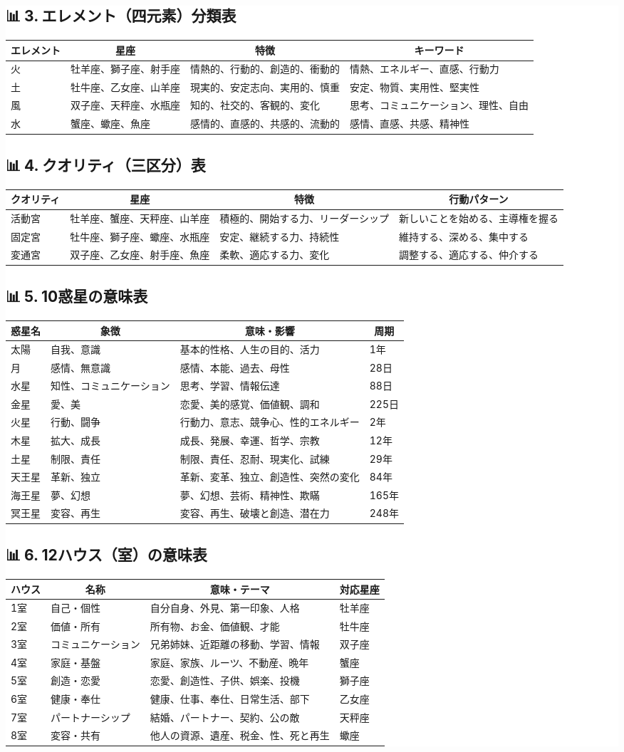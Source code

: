 ## 📊 3. エレメント（四元素）分類表

| エレメント | 星座 | 特徴 | キーワード |
|------------|------|------|-----------|
| 火 | 牡羊座、獅子座、射手座 | 情熱的、行動的、創造的、衝動的 | 情熱、エネルギー、直感、行動力 |
| 土 | 牡牛座、乙女座、山羊座 | 現実的、安定志向、実用的、慎重 | 安定、物質、実用性、堅実性 |
| 風 | 双子座、天秤座、水瓶座 | 知的、社交的、客観的、変化 | 思考、コミュニケーション、理性、自由 |
| 水 | 蟹座、蠍座、魚座 | 感情的、直感的、共感的、流動的 | 感情、直感、共感、精神性 |

## 📊 4. クオリティ（三区分）表

| クオリティ | 星座 | 特徴 | 行動パターン |
|------------|------|------|-------------|
| 活動宮 | 牡羊座、蟹座、天秤座、山羊座 | 積極的、開始する力、リーダーシップ | 新しいことを始める、主導権を握る |
| 固定宮 | 牡牛座、獅子座、蠍座、水瓶座 | 安定、継続する力、持続性 | 維持する、深める、集中する |
| 変通宮 | 双子座、乙女座、射手座、魚座 | 柔軟、適応する力、変化 | 調整する、適応する、仲介する |

## 📊 5. 10惑星の意味表

| 惑星名 | 象徴 | 意味・影響 | 周期 |
|--------|------|----------|------|
| 太陽 | 自我、意識 | 基本的性格、人生の目的、活力 | 1年 |
| 月 | 感情、無意識 | 感情、本能、過去、母性 | 28日 |
| 水星 | 知性、コミュニケーション | 思考、学習、情報伝達 | 88日 |
| 金星 | 愛、美 | 恋愛、美的感覚、価値観、調和 | 225日 |
| 火星 | 行動、闘争 | 行動力、意志、競争心、性的エネルギー | 2年 |
| 木星 | 拡大、成長 | 成長、発展、幸運、哲学、宗教 | 12年 |
| 土星 | 制限、責任 | 制限、責任、忍耐、現実化、試練 | 29年 |
| 天王星 | 革新、独立 | 革新、変革、独立、創造性、突然の変化 | 84年 |
| 海王星 | 夢、幻想 | 夢、幻想、芸術、精神性、欺瞞 | 165年 |
| 冥王星 | 変容、再生 | 変容、再生、破壊と創造、潜在力 | 248年 |

## 📊 6. 12ハウス（室）の意味表

| ハウス | 名称 | 意味・テーマ | 対応星座 |
|--------|------|-------------|----------|
| 1室 | 自己・個性 | 自分自身、外見、第一印象、人格 | 牡羊座 |
| 2室 | 価値・所有 | 所有物、お金、価値観、才能 | 牡牛座 |
| 3室 | コミュニケーション | 兄弟姉妹、近距離の移動、学習、情報 | 双子座 |
| 4室 | 家庭・基盤 | 家庭、家族、ルーツ、不動産、晩年 | 蟹座 |
| 5室 | 創造・恋愛 | 恋愛、創造性、子供、娯楽、投機 | 獅子座 |
| 6室 | 健康・奉仕 | 健康、仕事、奉仕、日常生活、部下 | 乙女座 |
| 7室 | パートナーシップ | 結婚、パートナー、契約、公の敵 | 天秤座 |
| 8室 | 変容・共有 | 他人の資源、遺産、税金、性、死と再生 | 蠍座 |